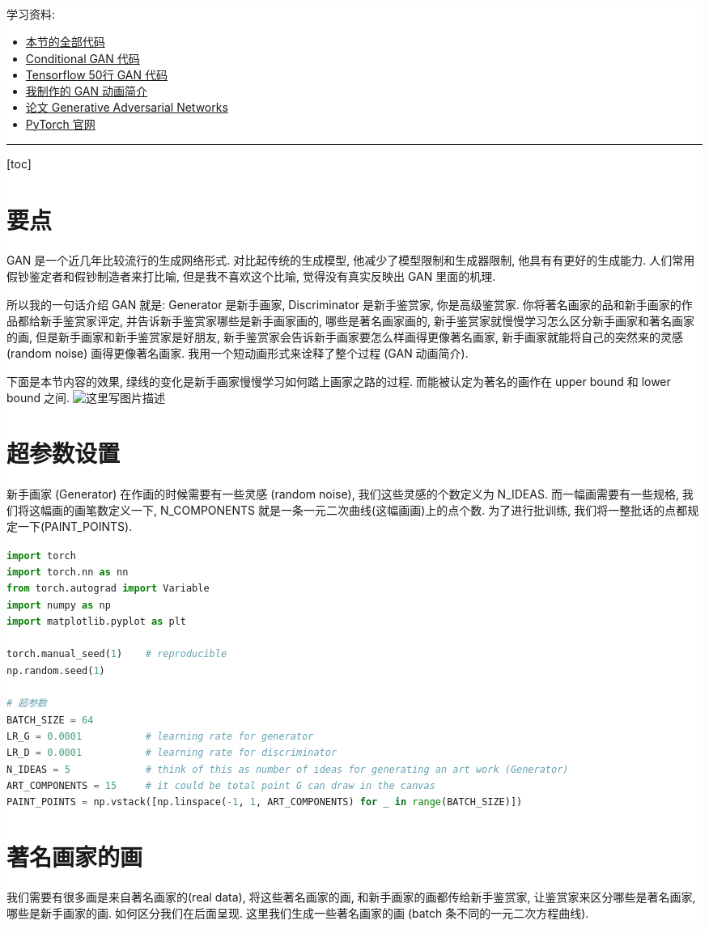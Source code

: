 学习资料:

- [本节的全部代码](https://github.com/MorvanZhou/PyTorch-Tutorial/blob/master/tutorial-contents/406_GAN.py)
- [Conditional GAN 代码](https://github.com/MorvanZhou/PyTorch-Tutorial/blob/master/tutorial-contents/406_conditional_GAN.py)
- [Tensorflow 50行 GAN 代码](https://github.com/MorvanZhou/Tensorflow-Tutorial/blob/master/tutorial-contents/406_GAN.py)
- [我制作的 GAN 动画简介](https://morvanzhou.github.io/tutorials/machine-learning/ML-intro/2-6-GAN/)
- [论文 Generative Adversarial Networks](https://arxiv.org/abs/1406.2661)
- [PyTorch 官网](http://pytorch.org/)


----------
[toc]

# 要点
GAN 是一个近几年比较流行的生成网络形式. 对比起传统的生成模型, 他减少了模型限制和生成器限制, 他具有有更好的生成能力. 人们常用假钞鉴定者和假钞制造者来打比喻, 但是我不喜欢这个比喻, 觉得没有真实反映出 GAN 里面的机理.

所以我的一句话介绍 GAN 就是: Generator 是新手画家, Discriminator 是新手鉴赏家, 你是高级鉴赏家. 你将著名画家的品和新手画家的作品都给新手鉴赏家评定, 并告诉新手鉴赏家哪些是新手画家画的, 哪些是著名画家画的, 新手鉴赏家就慢慢学习怎么区分新手画家和著名画家的画, 但是新手画家和新手鉴赏家是好朋友, 新手鉴赏家会告诉新手画家要怎么样画得更像著名画家, 新手画家就能将自己的突然来的灵感 (random noise) 画得更像著名画家. 我用一个短动画形式来诠释了整个过程 (GAN 动画简介).

下面是本节内容的效果, 绿线的变化是新手画家慢慢学习如何踏上画家之路的过程. 而能被认定为著名的画作在 upper bound 和 lower bound 之间.
![这里写图片描述](https://morvanzhou.github.io/static/results/torch/4-6-1.gif)

# 超参数设置
新手画家 (Generator) 在作画的时候需要有一些灵感 (random noise), 我们这些灵感的个数定义为 N_IDEAS. 而一幅画需要有一些规格, 我们将这幅画的画笔数定义一下, N_COMPONENTS 就是一条一元二次曲线(这幅画画)上的点个数. 为了进行批训练, 我们将一整批话的点都规定一下(PAINT_POINTS).

```python
import torch
import torch.nn as nn
from torch.autograd import Variable
import numpy as np
import matplotlib.pyplot as plt

torch.manual_seed(1)    # reproducible
np.random.seed(1)

# 超参数
BATCH_SIZE = 64
LR_G = 0.0001           # learning rate for generator
LR_D = 0.0001           # learning rate for discriminator
N_IDEAS = 5             # think of this as number of ideas for generating an art work (Generator)
ART_COMPONENTS = 15     # it could be total point G can draw in the canvas
PAINT_POINTS = np.vstack([np.linspace(-1, 1, ART_COMPONENTS) for _ in range(BATCH_SIZE)])
```

# 著名画家的画
我们需要有很多画是来自著名画家的(real data), 将这些著名画家的画, 和新手画家的画都传给新手鉴赏家, 让鉴赏家来区分哪些是著名画家, 哪些是新手画家的画. 如何区分我们在后面呈现. 这里我们生成一些著名画家的画 (batch 条不同的一元二次方程曲线).
